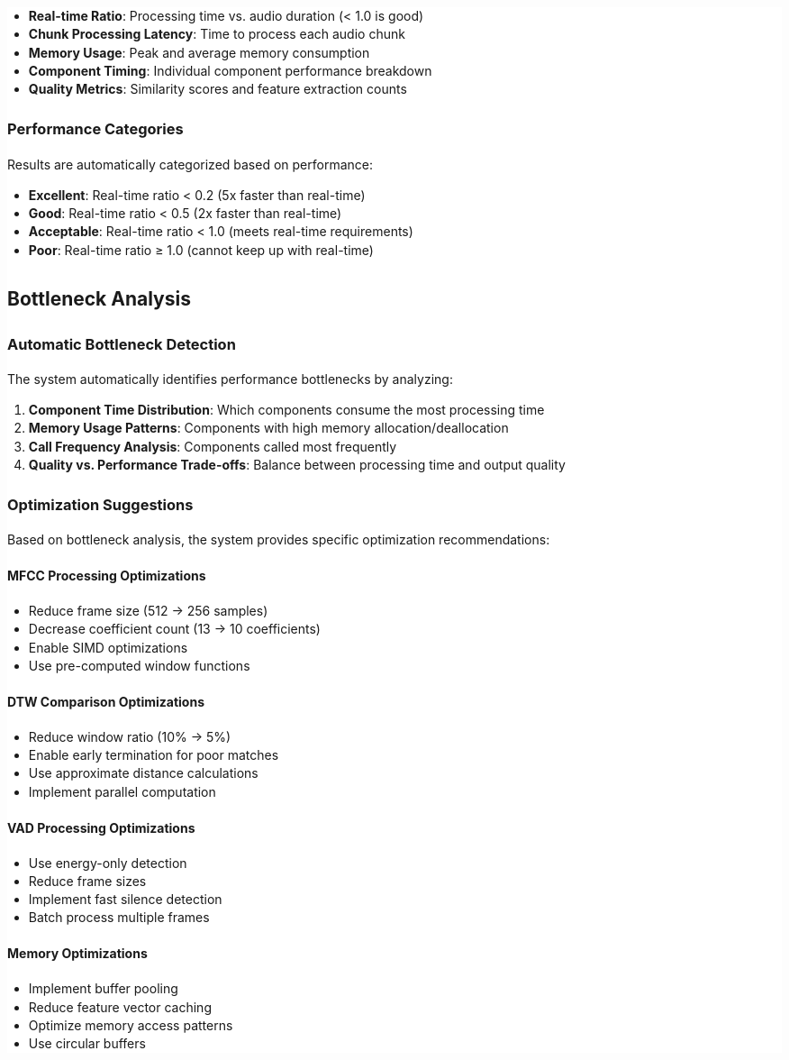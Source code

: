 - **Real-time Ratio**: Processing time vs. audio duration (< 1.0 is good)
- **Chunk Processing Latency**: Time to process each audio chunk
- **Memory Usage**: Peak and average memory consumption
- **Component Timing**: Individual component performance breakdown
- **Quality Metrics**: Similarity scores and feature extraction counts

### Performance Categories

Results are automatically categorized based on performance:

- **Excellent**: Real-time ratio < 0.2 (5x faster than real-time)
- **Good**: Real-time ratio < 0.5 (2x faster than real-time)
- **Acceptable**: Real-time ratio < 1.0 (meets real-time requirements)
- **Poor**: Real-time ratio ≥ 1.0 (cannot keep up with real-time)

## Bottleneck Analysis

### Automatic Bottleneck Detection

The system automatically identifies performance bottlenecks by analyzing:

1. **Component Time Distribution**: Which components consume the most processing time
2. **Memory Usage Patterns**: Components with high memory allocation/deallocation
3. **Call Frequency Analysis**: Components called most frequently
4. **Quality vs. Performance Trade-offs**: Balance between processing time and output quality

### Optimization Suggestions

Based on bottleneck analysis, the system provides specific optimization recommendations:

#### MFCC Processing Optimizations

- Reduce frame size (512 → 256 samples)
- Decrease coefficient count (13 → 10 coefficients)
- Enable SIMD optimizations
- Use pre-computed window functions

#### DTW Comparison Optimizations

- Reduce window ratio (10% → 5%)
- Enable early termination for poor matches
- Use approximate distance calculations
- Implement parallel computation

#### VAD Processing Optimizations

- Use energy-only detection
- Reduce frame sizes
- Implement fast silence detection
- Batch process multiple frames

#### Memory Optimizations

- Implement buffer pooling
- Reduce feature vector caching
- Optimize memory access patterns
- Use circular buffers
